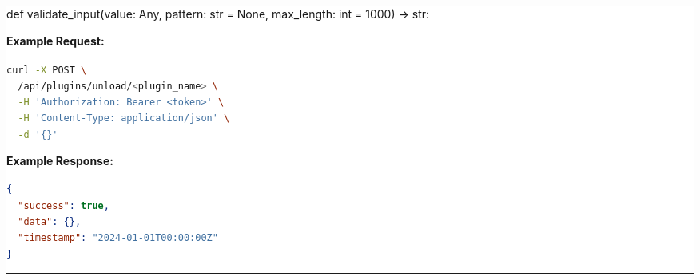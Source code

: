 def validate_input(value: Any, pattern: str = None, max_length: int = 1000) -> str:

**Example Request:**
```bash
curl -X POST \
  /api/plugins/unload/<plugin_name> \
  -H 'Authorization: Bearer <token>' \
  -H 'Content-Type: application/json' \
  -d '{}'
```

**Example Response:**
```json
{
  "success": true,
  "data": {},
  "timestamp": "2024-01-01T00:00:00Z"
}
```

---

